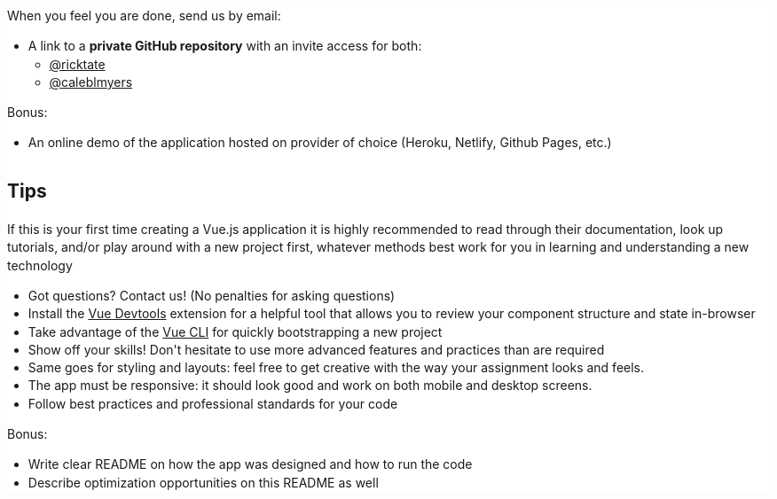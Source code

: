 When you feel you are done, send us by email:

- A link to a **private GitHub repository** with an invite access for both:
  - [@ricktate](https://github.com/ricktate)
  - [@caleblmyers](https://github.com/caleblmyers)

Bonus:

- An online demo of the application hosted on provider of choice (Heroku, Netlify, Github Pages, etc.)

## Tips

If this is your first time creating a Vue.js application it is highly recommended to read through their documentation, look up tutorials, and/or play around with a new project first, whatever methods best work for you in learning and understanding a new technology

- Got questions? Contact us! (No penalties for asking questions)
- Install the [Vue Devtools](https://chrome.google.com/webstore/detail/vuejs-devtools/nhdogjmejiglipccpnnnanhbledajbpd?hl=en) extension for a helpful tool that allows you to review your component structure and state in-browser
- Take advantage of the [Vue CLI](https://cli.vuejs.org/guide/) for quickly bootstrapping a new project
- Show off your skills! Don't hesitate to use more advanced features and practices than are required
- Same goes for styling and layouts: feel free to get creative with the way your assignment looks and feels.
- The app must be responsive: it should look good and work on both mobile and desktop screens.
- Follow best practices and professional standards for your code

Bonus:

- Write clear README on how the app was designed and how to run the code
- Describe optimization opportunities on this README as well
